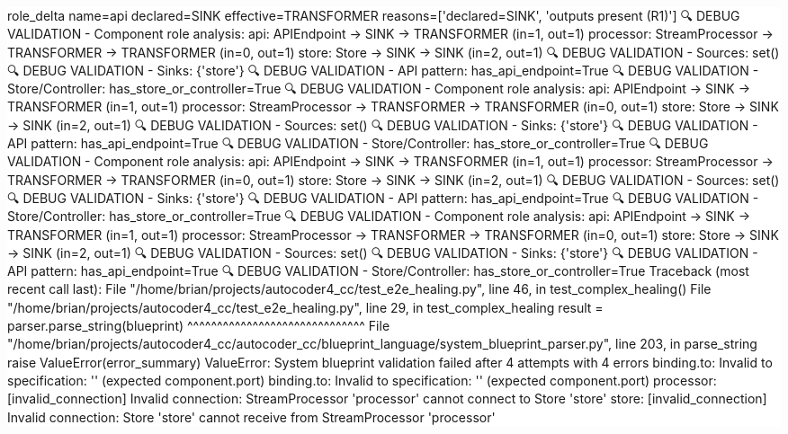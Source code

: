 role_delta name=api declared=SINK effective=TRANSFORMER reasons=['declared=SINK', 'outputs present (R1)']
🔍 DEBUG VALIDATION - Component role analysis:
  api: APIEndpoint → SINK → TRANSFORMER (in=1, out=1)
  processor: StreamProcessor → TRANSFORMER → TRANSFORMER (in=0, out=1)
  store: Store → SINK → SINK (in=2, out=1)
🔍 DEBUG VALIDATION - Sources: set()
🔍 DEBUG VALIDATION - Sinks: {'store'}
🔍 DEBUG VALIDATION - API pattern: has_api_endpoint=True
🔍 DEBUG VALIDATION - Store/Controller: has_store_or_controller=True
🔍 DEBUG VALIDATION - Component role analysis:
  api: APIEndpoint → SINK → TRANSFORMER (in=1, out=1)
  processor: StreamProcessor → TRANSFORMER → TRANSFORMER (in=0, out=1)
  store: Store → SINK → SINK (in=2, out=1)
🔍 DEBUG VALIDATION - Sources: set()
🔍 DEBUG VALIDATION - Sinks: {'store'}
🔍 DEBUG VALIDATION - API pattern: has_api_endpoint=True
🔍 DEBUG VALIDATION - Store/Controller: has_store_or_controller=True
🔍 DEBUG VALIDATION - Component role analysis:
  api: APIEndpoint → SINK → TRANSFORMER (in=1, out=1)
  processor: StreamProcessor → TRANSFORMER → TRANSFORMER (in=0, out=1)
  store: Store → SINK → SINK (in=2, out=1)
🔍 DEBUG VALIDATION - Sources: set()
🔍 DEBUG VALIDATION - Sinks: {'store'}
🔍 DEBUG VALIDATION - API pattern: has_api_endpoint=True
🔍 DEBUG VALIDATION - Store/Controller: has_store_or_controller=True
🔍 DEBUG VALIDATION - Component role analysis:
  api: APIEndpoint → SINK → TRANSFORMER (in=1, out=1)
  processor: StreamProcessor → TRANSFORMER → TRANSFORMER (in=0, out=1)
  store: Store → SINK → SINK (in=2, out=1)
🔍 DEBUG VALIDATION - Sources: set()
🔍 DEBUG VALIDATION - Sinks: {'store'}
🔍 DEBUG VALIDATION - API pattern: has_api_endpoint=True
🔍 DEBUG VALIDATION - Store/Controller: has_store_or_controller=True
Traceback (most recent call last):
  File "/home/brian/projects/autocoder4_cc/test_e2e_healing.py", line 46, in <module>
    test_complex_healing()
  File "/home/brian/projects/autocoder4_cc/test_e2e_healing.py", line 29, in test_complex_healing
    result = parser.parse_string(blueprint)
             ^^^^^^^^^^^^^^^^^^^^^^^^^^^^^^
  File "/home/brian/projects/autocoder4_cc/autocoder_cc/blueprint_language/system_blueprint_parser.py", line 203, in parse_string
    raise ValueError(error_summary)
ValueError: System blueprint validation failed after 4 attempts with 4 errors
  binding.to: Invalid to specification: '' (expected component.port)
  binding.to: Invalid to specification: '' (expected component.port)
  processor: [invalid_connection] Invalid connection: StreamProcessor 'processor' cannot connect to Store 'store'
  store: [invalid_connection] Invalid connection: Store 'store' cannot receive from StreamProcessor 'processor'
